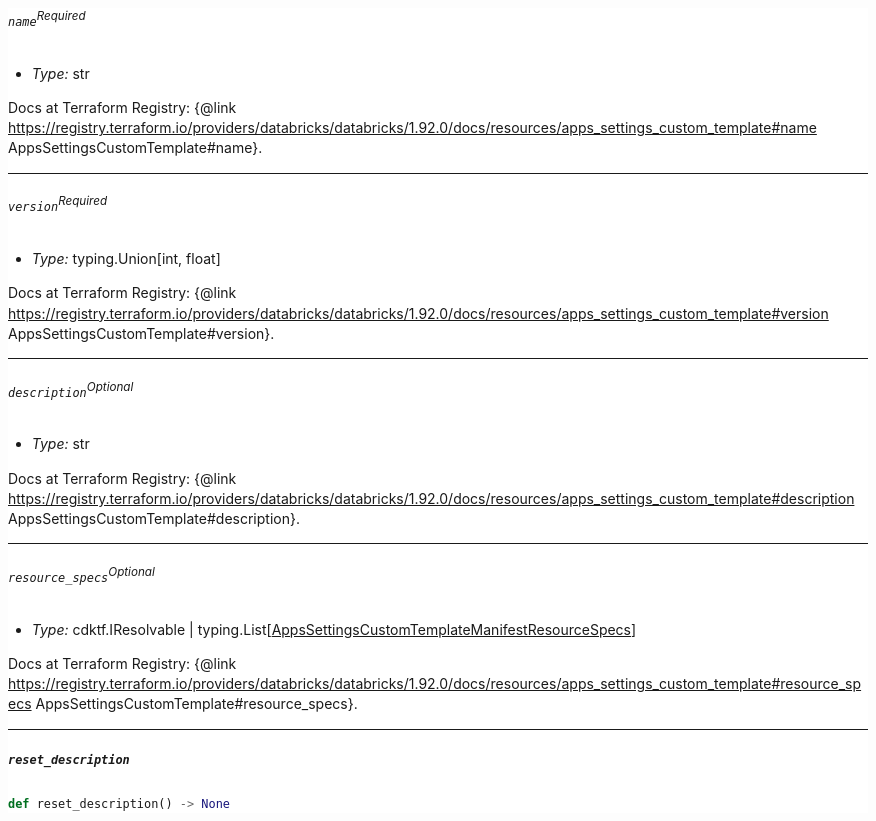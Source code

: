 ###### `name`<sup>Required</sup> <a name="name" id="@cdktf/provider-databricks.appsSettingsCustomTemplate.AppsSettingsCustomTemplate.putManifest.parameter.name"></a>

- *Type:* str

Docs at Terraform Registry: {@link https://registry.terraform.io/providers/databricks/databricks/1.92.0/docs/resources/apps_settings_custom_template#name AppsSettingsCustomTemplate#name}.

---

###### `version`<sup>Required</sup> <a name="version" id="@cdktf/provider-databricks.appsSettingsCustomTemplate.AppsSettingsCustomTemplate.putManifest.parameter.version"></a>

- *Type:* typing.Union[int, float]

Docs at Terraform Registry: {@link https://registry.terraform.io/providers/databricks/databricks/1.92.0/docs/resources/apps_settings_custom_template#version AppsSettingsCustomTemplate#version}.

---

###### `description`<sup>Optional</sup> <a name="description" id="@cdktf/provider-databricks.appsSettingsCustomTemplate.AppsSettingsCustomTemplate.putManifest.parameter.description"></a>

- *Type:* str

Docs at Terraform Registry: {@link https://registry.terraform.io/providers/databricks/databricks/1.92.0/docs/resources/apps_settings_custom_template#description AppsSettingsCustomTemplate#description}.

---

###### `resource_specs`<sup>Optional</sup> <a name="resource_specs" id="@cdktf/provider-databricks.appsSettingsCustomTemplate.AppsSettingsCustomTemplate.putManifest.parameter.resourceSpecs"></a>

- *Type:* cdktf.IResolvable | typing.List[<a href="#@cdktf/provider-databricks.appsSettingsCustomTemplate.AppsSettingsCustomTemplateManifestResourceSpecs">AppsSettingsCustomTemplateManifestResourceSpecs</a>]

Docs at Terraform Registry: {@link https://registry.terraform.io/providers/databricks/databricks/1.92.0/docs/resources/apps_settings_custom_template#resource_specs AppsSettingsCustomTemplate#resource_specs}.

---

##### `reset_description` <a name="reset_description" id="@cdktf/provider-databricks.appsSettingsCustomTemplate.AppsSettingsCustomTemplate.resetDescription"></a>

```python
def reset_description() -> None
```
